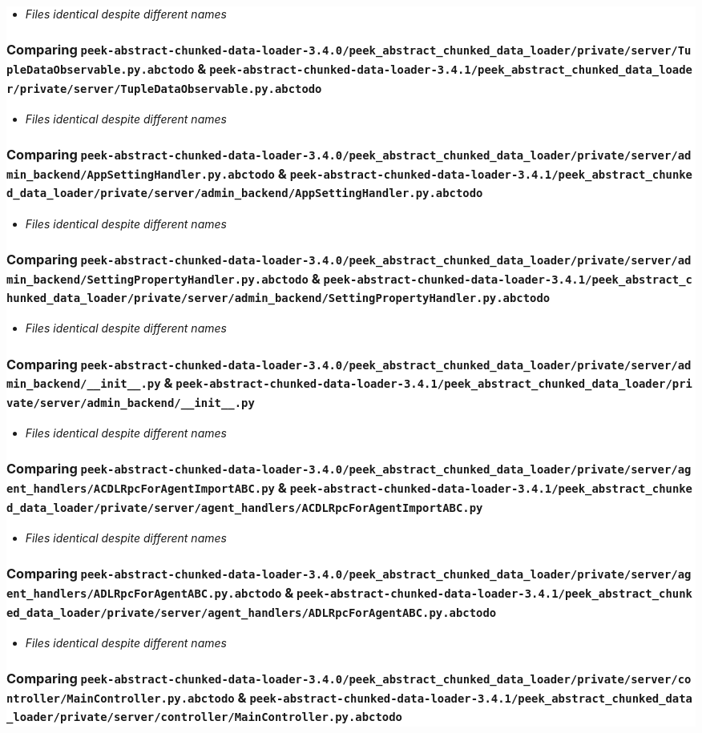 * *Files identical despite different names*

### Comparing `peek-abstract-chunked-data-loader-3.4.0/peek_abstract_chunked_data_loader/private/server/TupleDataObservable.py.abctodo` & `peek-abstract-chunked-data-loader-3.4.1/peek_abstract_chunked_data_loader/private/server/TupleDataObservable.py.abctodo`

 * *Files identical despite different names*

### Comparing `peek-abstract-chunked-data-loader-3.4.0/peek_abstract_chunked_data_loader/private/server/admin_backend/AppSettingHandler.py.abctodo` & `peek-abstract-chunked-data-loader-3.4.1/peek_abstract_chunked_data_loader/private/server/admin_backend/AppSettingHandler.py.abctodo`

 * *Files identical despite different names*

### Comparing `peek-abstract-chunked-data-loader-3.4.0/peek_abstract_chunked_data_loader/private/server/admin_backend/SettingPropertyHandler.py.abctodo` & `peek-abstract-chunked-data-loader-3.4.1/peek_abstract_chunked_data_loader/private/server/admin_backend/SettingPropertyHandler.py.abctodo`

 * *Files identical despite different names*

### Comparing `peek-abstract-chunked-data-loader-3.4.0/peek_abstract_chunked_data_loader/private/server/admin_backend/__init__.py` & `peek-abstract-chunked-data-loader-3.4.1/peek_abstract_chunked_data_loader/private/server/admin_backend/__init__.py`

 * *Files identical despite different names*

### Comparing `peek-abstract-chunked-data-loader-3.4.0/peek_abstract_chunked_data_loader/private/server/agent_handlers/ACDLRpcForAgentImportABC.py` & `peek-abstract-chunked-data-loader-3.4.1/peek_abstract_chunked_data_loader/private/server/agent_handlers/ACDLRpcForAgentImportABC.py`

 * *Files identical despite different names*

### Comparing `peek-abstract-chunked-data-loader-3.4.0/peek_abstract_chunked_data_loader/private/server/agent_handlers/ADLRpcForAgentABC.py.abctodo` & `peek-abstract-chunked-data-loader-3.4.1/peek_abstract_chunked_data_loader/private/server/agent_handlers/ADLRpcForAgentABC.py.abctodo`

 * *Files identical despite different names*

### Comparing `peek-abstract-chunked-data-loader-3.4.0/peek_abstract_chunked_data_loader/private/server/controller/MainController.py.abctodo` & `peek-abstract-chunked-data-loader-3.4.1/peek_abstract_chunked_data_loader/private/server/controller/MainController.py.abctodo`
